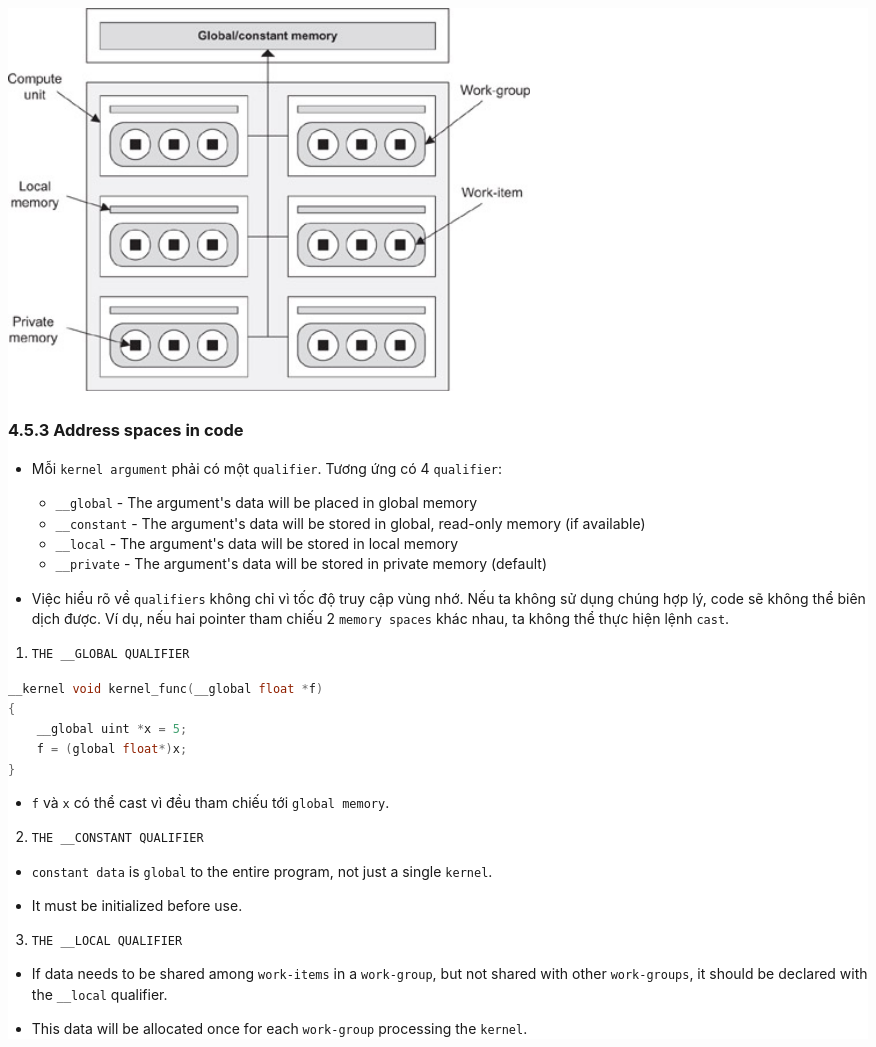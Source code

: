   <img src= "images/F4_7.jpg" width="522"/>
</p>

### 4.5.3 Address spaces in code

- Mỗi `kernel argument` phải có một `qualifier`. Tương ứng có 4 `qualifier`:

  - `__global` - The argument's data will be placed in global memory
  - `__constant` - The argument's data will be stored in global, read-only memory (if available)
  - `__local` - The argument's data will be stored in local memory
  - `__private` - The argument's data will be stored in private memory (default)

- Việc hiểu rõ về `qualifiers` không chỉ vì tốc độ truy cập vùng nhớ. Nếu ta không sử dụng chúng hợp lý, code sẽ không thể biên dịch được. Ví dụ, nếu hai pointer tham chiếu 2 `memory spaces` khác nhau, ta không thể thực hiện lệnh `cast`.

1. `THE __GLOBAL QUALIFIER`

```c++
__kernel void kernel_func(__global float *f)
{
    __global uint *x = 5;
    f = (global float*)x;
}
```

- `f` và `x` có thể cast vì đều tham chiếu tới `global memory`.

2. `THE __CONSTANT QUALIFIER`

- `constant data` is `global` to the entire program, not just a single `kernel`.

- It must be initialized before use.

3. `THE __LOCAL QUALIFIER`

- If data needs to be shared among `work-items` in a `work-group`, but not shared with other `work-groups`, it should be declared with the `__local` qualifier.

- This data will be allocated once for each `work-group` processing the `kernel`.
